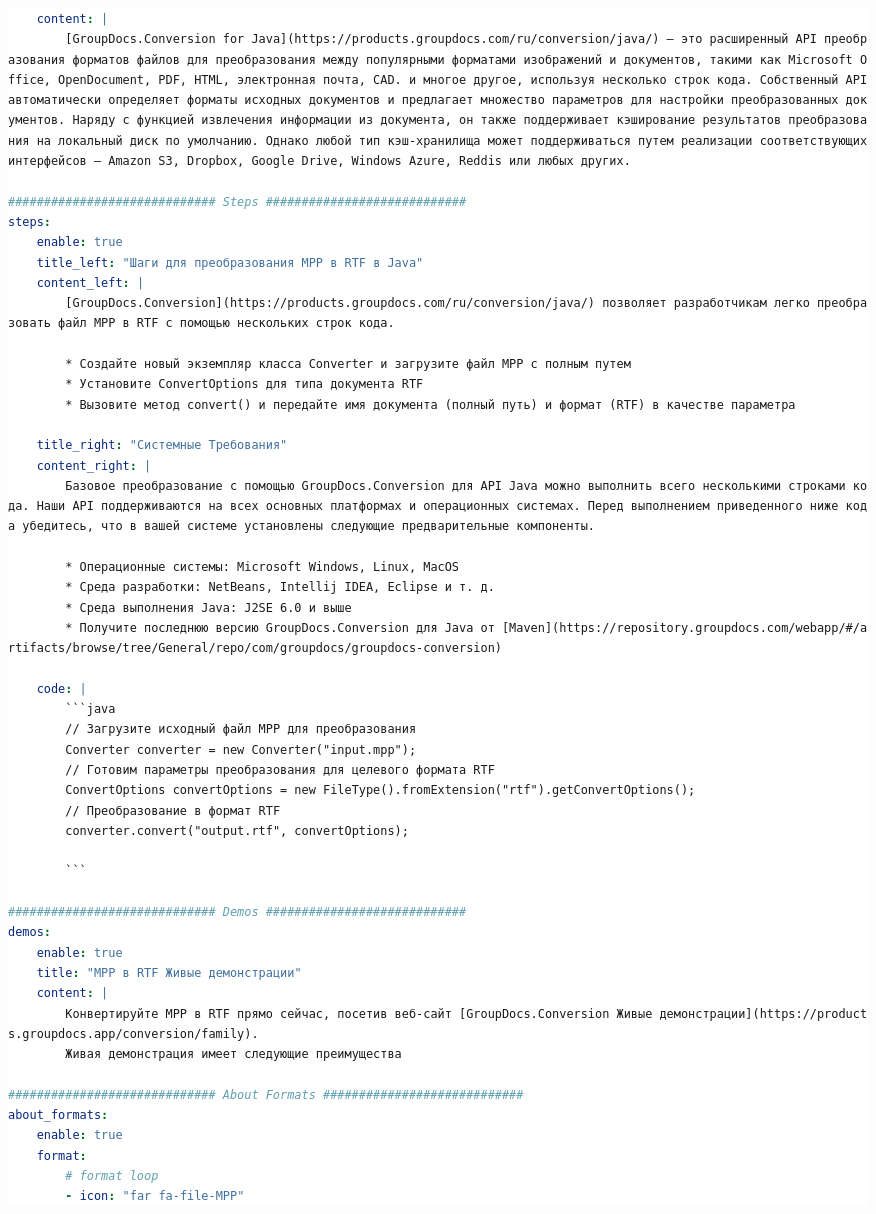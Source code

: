 ```yaml
    content: |
        [GroupDocs.Conversion for Java](https://products.groupdocs.com/ru/conversion/java/) — это расширенный API преобразования форматов файлов для преобразования между популярными форматами изображений и документов, такими как Microsoft Office, OpenDocument, PDF, HTML, электронная почта, CAD. и многое другое, используя несколько строк кода. Собственный API автоматически определяет форматы исходных документов и предлагает множество параметров для настройки преобразованных документов. Наряду с функцией извлечения информации из документа, он также поддерживает кэширование результатов преобразования на локальный диск по умолчанию. Однако любой тип кэш-хранилища может поддерживаться путем реализации соответствующих интерфейсов — Amazon S3, Dropbox, Google Drive, Windows Azure, Reddis или любых других.

############################# Steps ############################
steps:
    enable: true
    title_left: "Шаги для преобразования MPP в RTF в Java"
    content_left: |
        [GroupDocs.Conversion](https://products.groupdocs.com/ru/conversion/java/) позволяет разработчикам легко преобразовать файл MPP в RTF с помощью нескольких строк кода.

        * Создайте новый экземпляр класса Converter и загрузите файл MPP с полным путем
        * Установите ConvertOptions для типа документа RTF
        * Вызовите метод convert() и передайте имя документа (полный путь) и формат (RTF) в качестве параметра
        
    title_right: "Системные Требования"
    content_right: |
        Базовое преобразование с помощью GroupDocs.Conversion для API Java можно выполнить всего несколькими строками кода. Наши API поддерживаются на всех основных платформах и операционных системах. Перед выполнением приведенного ниже кода убедитесь, что в вашей системе установлены следующие предварительные компоненты.

        * Операционные системы: Microsoft Windows, Linux, MacOS
        * Среда разработки: NetBeans, Intellij IDEA, Eclipse и т. д.
        * Среда выполнения Java: J2SE 6.0 и выше
        * Получите последнюю версию GroupDocs.Conversion для Java от [Maven](https://repository.groupdocs.com/webapp/#/artifacts/browse/tree/General/repo/com/groupdocs/groupdocs-conversion)
        
    code: |
        ```java
        // Загрузите исходный файл MPP для преобразования
        Converter converter = new Converter("input.mpp");
        // Готовим параметры преобразования для целевого формата RTF
        ConvertOptions convertOptions = new FileType().fromExtension("rtf").getConvertOptions();
        // Преобразование в формат RTF
        converter.convert("output.rtf", convertOptions);
        
        ```
        
############################# Demos ############################
demos:
    enable: true
    title: "MPP в RTF Живые демонстрации"
    content: |
        Конвертируйте MPP в RTF прямо сейчас, посетив веб-сайт [GroupDocs.Conversion Живые демонстрации](https://products.groupdocs.app/conversion/family).
        Живая демонстрация имеет следующие преимущества
        
############################# About Formats ############################
about_formats:
    enable: true
    format:
        # format loop
        - icon: "far fa-file-MPP"
```